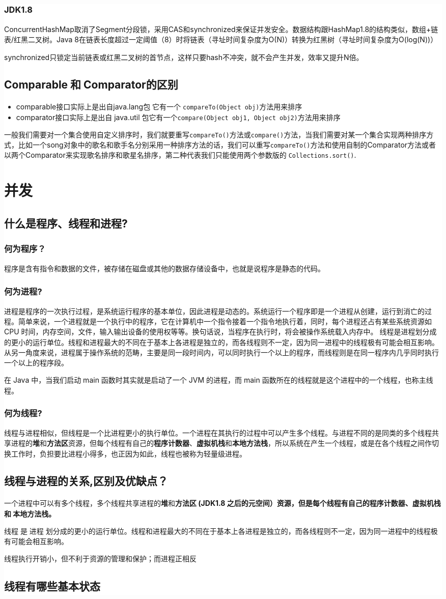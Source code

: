 ### JDK1.8 

ConcurrentHashMap取消了Segment分段锁，采用CAS和synchronized来保证并发安全。数据结构跟HashMap1.8的结构类似，数组+链表/红黑二叉树。Java 8在链表长度超过一定阈值（8）时将链表（寻址时间复杂度为O(N)）转换为红黑树（寻址时间复杂度为O(log(N))）

synchronized只锁定当前链表或红黑二叉树的首节点，这样只要hash不冲突，就不会产生并发，效率又提升N倍。



## Comparable 和 Comparator的区别

- comparable接口实际上是出自java.lang包 它有一个 `compareTo(Object obj)`方法用来排序
- comparator接口实际上是出自 java.util 包它有一个`compare(Object obj1, Object obj2)`方法用来排序

一般我们需要对一个集合使用自定义排序时，我们就要重写`compareTo()`方法或`compare()`方法，当我们需要对某一个集合实现两种排序方式，比如一个song对象中的歌名和歌手名分别采用一种排序方法的话，我们可以重写`compareTo()`方法和使用自制的Comparator方法或者以两个Comparator来实现歌名排序和歌星名排序，第二种代表我们只能使用两个参数版的 `Collections.sort()`.



# 并发

## 什么是程序、线程和进程?

### 何为程序？

程序是含有指令和数据的文件，被存储在磁盘或其他的数据存储设备中，也就是说程序是静态的代码。

### 何为进程?

进程是程序的一次执行过程，是系统运行程序的基本单位，因此进程是动态的。系统运行一个程序即是一个进程从创建，运行到消亡的过程。简单来说，一个进程就是一个执行中的程序，它在计算机中一个指令接着一个指令地执行着，同时，每个进程还占有某些系统资源如 CPU 时间，内存空间，文件，输入输出设备的使用权等等。换句话说，当程序在执行时，将会被操作系统载入内存中。 线程是进程划分成的更小的运行单位。线程和进程最大的不同在于基本上各进程是独立的，而各线程则不一定，因为同一进程中的线程极有可能会相互影响。从另一角度来说，进程属于操作系统的范畴，主要是同一段时间内，可以同时执行一个以上的程序，而线程则是在同一程序内几乎同时执行一个以上的程序段。

在 Java 中，当我们启动 main 函数时其实就是启动了一个 JVM 的进程，而 main 函数所在的线程就是这个进程中的一个线程，也称主线程。

### 何为线程?

线程与进程相似，但线程是一个比进程更小的执行单位。一个进程在其执行的过程中可以产生多个线程。与进程不同的是同类的多个线程共享进程的**堆**和**方法区**资源，但每个线程有自己的**程序计数器**、**虚拟机栈**和**本地方法栈**，所以系统在产生一个线程，或是在各个线程之间作切换工作时，负担要比进程小得多，也正因为如此，线程也被称为轻量级进程。



## 线程与进程的关系,区别及优缺点？

一个进程中可以有多个线程，多个线程共享进程的**堆**和**方法区 (JDK1.8 之后的元空间）资源，但是每个线程有自己的程序计数器、虚拟机栈 和 本地方法栈。**

线程 是 进程 划分成的更小的运行单位。线程和进程最大的不同在于基本上各进程是独立的，而各线程则不一定，因为同一进程中的线程极有可能会相互影响。

线程执行开销小，但不利于资源的管理和保护；而进程正相反



## 线程有哪些基本状态
